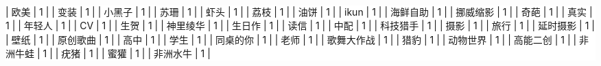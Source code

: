 | 欧美 | 1 |
| 变装 | 1 |
| 小黑子 | 1 |
| 苏珊 | 1 |
| 虾头 | 1 |
| 荔枝 | 1 |
| 油饼 | 1 |
| ikun | 1 |
| 海鲜自助 | 1 |
| 挪威缩影 | 1 |
| 奇葩 | 1 |
| 真实 | 1 |
| 年轻人 | 1 |
| CV | 1 |
| 生贺 | 1 |
| 神里绫华 | 1 |
| 生日作 | 1 |
| 读信 | 1 |
| 中配 | 1 |
| 科技猎手 | 1 |
| 摄影 | 1 |
| 旅行 | 1 |
| 延时摄影 | 1 |
| 壁纸 | 1 |
| 原创歌曲 | 1 |
| 高中 | 1 |
| 学生 | 1 |
| 同桌的你 | 1 |
| 老师 | 1 |
| 歌舞大作战 | 1 |
| 猎豹 | 1 |
| 动物世界 | 1 |
| 高能二创 | 1 |
| 非洲牛蛙 | 1 |
| 疣猪 | 1 |
| 蜜獾 | 1 |
| 非洲水牛 | 1 |